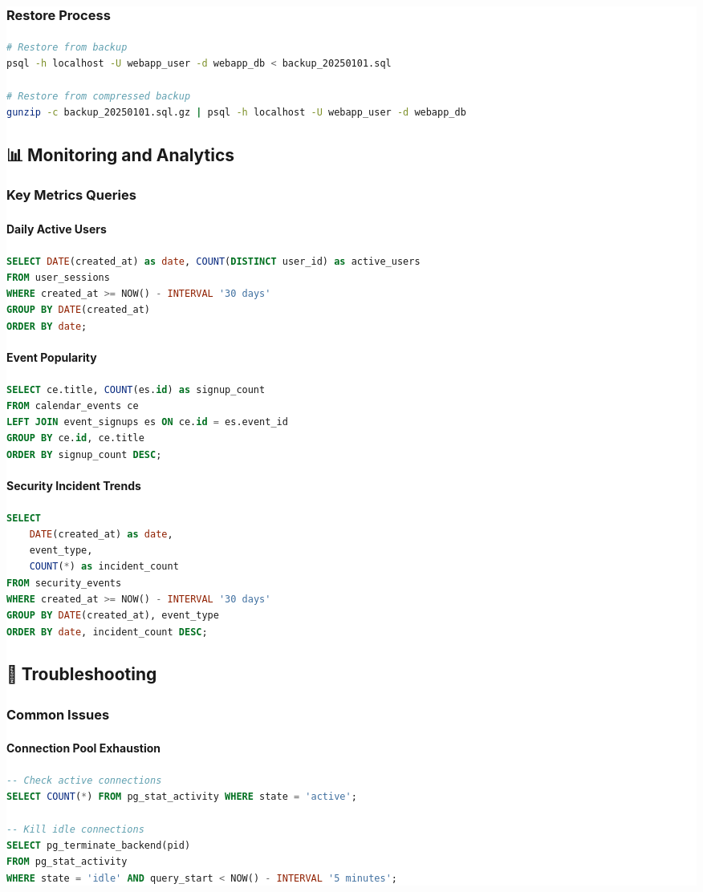 ### Restore Process
```bash
# Restore from backup
psql -h localhost -U webapp_user -d webapp_db < backup_20250101.sql

# Restore from compressed backup
gunzip -c backup_20250101.sql.gz | psql -h localhost -U webapp_user -d webapp_db
```

## 📊 Monitoring and Analytics

### Key Metrics Queries

#### Daily Active Users
```sql
SELECT DATE(created_at) as date, COUNT(DISTINCT user_id) as active_users
FROM user_sessions
WHERE created_at >= NOW() - INTERVAL '30 days'
GROUP BY DATE(created_at)
ORDER BY date;
```

#### Event Popularity
```sql
SELECT ce.title, COUNT(es.id) as signup_count
FROM calendar_events ce
LEFT JOIN event_signups es ON ce.id = es.event_id
GROUP BY ce.id, ce.title
ORDER BY signup_count DESC;
```

#### Security Incident Trends
```sql
SELECT 
    DATE(created_at) as date,
    event_type,
    COUNT(*) as incident_count
FROM security_events
WHERE created_at >= NOW() - INTERVAL '30 days'
GROUP BY DATE(created_at), event_type
ORDER BY date, incident_count DESC;
```

## 🚨 Troubleshooting

### Common Issues

#### Connection Pool Exhaustion
```sql
-- Check active connections
SELECT COUNT(*) FROM pg_stat_activity WHERE state = 'active';

-- Kill idle connections
SELECT pg_terminate_backend(pid) 
FROM pg_stat_activity 
WHERE state = 'idle' AND query_start < NOW() - INTERVAL '5 minutes';
```
